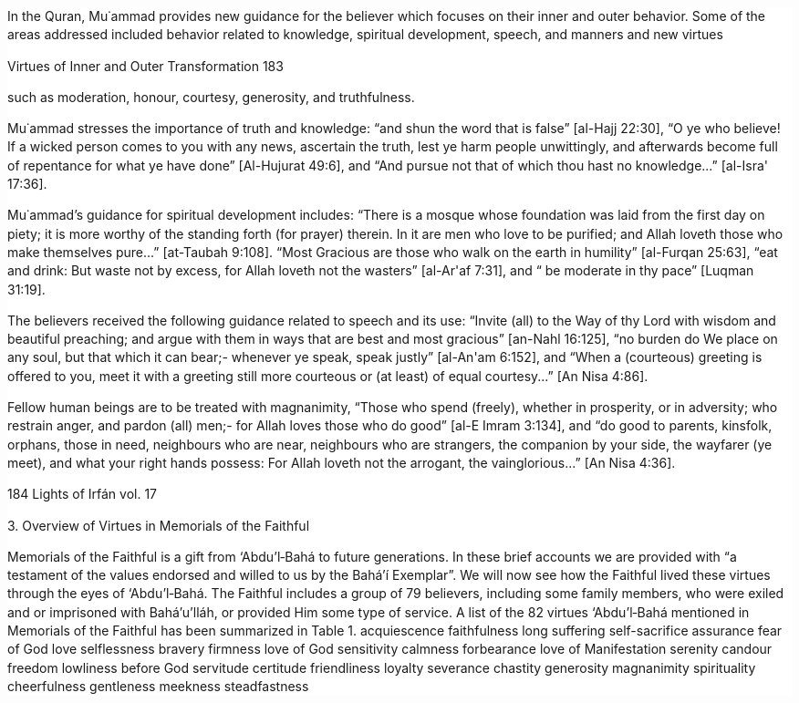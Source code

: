 In the Quran, Mu˙ammad provides new guidance for the
believer which focuses on their inner and outer behavior. Some
of the areas addressed included behavior related to knowledge,
spiritual development, speech, and manners and new virtues

Virtues of Inner and Outer Transformation                         183

such as moderation,          honour,    courtesy,   generosity,   and
truthfulness.

Mu˙ammad stresses the importance of truth and knowledge:
“and shun the word that is false” [al-Hajj 22:30], “O ye who
believe! If a wicked person comes to you with any news,
ascertain the truth, lest ye harm people unwittingly, and
afterwards become full of repentance for what ye have
done” [Al-Hujurat 49:6], and “And pursue not that of which thou
hast no knowledge...” [al-Isra' 17:36].

Mu˙ammad’s guidance for spiritual development includes:
“There is a mosque whose foundation was laid from the first day
on piety; it is more worthy of the standing forth (for prayer)
therein. In it are men who love to be purified; and Allah loveth
those who make themselves pure...” [at-Taubah 9:108]. “Most
Gracious are those who walk on the earth in humility” [al-Furqan
25:63], “eat and drink: But waste not by excess, for Allah loveth
not the wasters” [al-Ar'af 7:31], and “ be moderate in thy
pace” [Luqman 31:19].

The believers received the following guidance related to
speech and its use: “Invite (all) to the Way of thy Lord with
wisdom and beautiful preaching; and argue with them in ways
that are best and most gracious” [an-Nahl 16:125], “no burden do
We place on any soul, but that which it can bear;- whenever ye
speak, speak justly” [al-An'am 6:152], and “When a (courteous)
greeting is offered to you, meet it with a greeting still more
courteous or (at least) of equal courtesy...” [An Nisa 4:86].

Fellow human beings are to be treated with magnanimity,
“Those who spend (freely), whether in prosperity, or in
adversity; who restrain anger, and pardon (all) men;- for Allah
loves those who do good” [al-E Imram 3:134], and “do good to
parents, kinsfolk, orphans, those in need, neighbours who are
near, neighbours who are strangers, the companion by your side,
the wayfarer (ye meet), and what your right hands possess: For
Allah loveth not the arrogant, the vainglorious...” [An Nisa 4:36].

184                                                Lights of Irfán vol. 17

3\. Overview of Virtues in Memorials of the Faithful

Memorials of the Faithful is a gift from ‘Abdu’l‑Bahá to
future generations. In these brief accounts we are provided with
“a testament of the values endorsed and willed to us by the
Bahá’í Exemplar”. We will now see how the Faithful lived these
virtues through the eyes of ‘Abdu’l‑Bahá. The Faithful includes
a group of 79 believers, including some family members, who
were exiled and or imprisoned with Bahá’u’lláh, or provided
Him some type of service. A list of the 82 virtues ‘Abdu’l‑Bahá
mentioned in Memorials of the Faithful has been summarized in
Table 1.
acquiescence    faithfulness      long suffering          self-sacrifice
assurance       fear of God       love                    selflessness
bravery         firmness          love of God             sensitivity
calmness        forbearance       love of Manifestation   serenity
candour         freedom           lowliness before God    servitude
certitude       friendliness      loyalty                 severance
chastity        generosity        magnanimity             spirituality
cheerfulness    gentleness        meekness                steadfastness